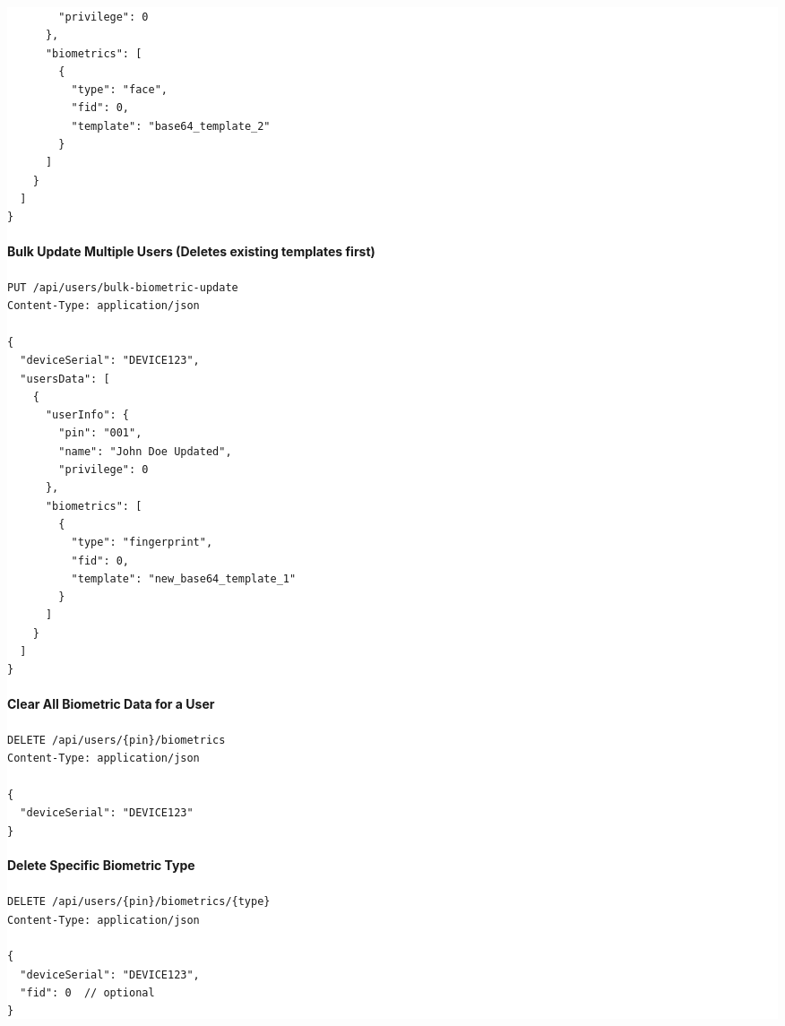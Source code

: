 ```http
        "privilege": 0
      },
      "biometrics": [
        {
          "type": "face",
          "fid": 0,
          "template": "base64_template_2"
        }
      ]
    }
  ]
}
```

#### Bulk Update Multiple Users (Deletes existing templates first)
```http
PUT /api/users/bulk-biometric-update
Content-Type: application/json

{
  "deviceSerial": "DEVICE123",
  "usersData": [
    {
      "userInfo": {
        "pin": "001",
        "name": "John Doe Updated",
        "privilege": 0
      },
      "biometrics": [
        {
          "type": "fingerprint",
          "fid": 0,
          "template": "new_base64_template_1"
        }
      ]
    }
  ]
}
```

#### Clear All Biometric Data for a User
```http
DELETE /api/users/{pin}/biometrics
Content-Type: application/json

{
  "deviceSerial": "DEVICE123"
}
```

#### Delete Specific Biometric Type
```http
DELETE /api/users/{pin}/biometrics/{type}
Content-Type: application/json

{
  "deviceSerial": "DEVICE123",
  "fid": 0  // optional
}
```
